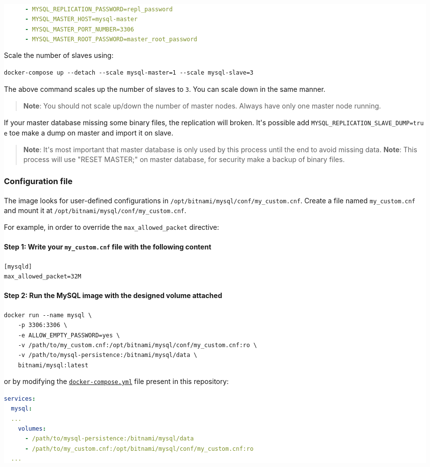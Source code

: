 ```yaml
      - MYSQL_REPLICATION_PASSWORD=repl_password
      - MYSQL_MASTER_HOST=mysql-master
      - MYSQL_MASTER_PORT_NUMBER=3306
      - MYSQL_MASTER_ROOT_PASSWORD=master_root_password
```

Scale the number of slaves using:

```console
docker-compose up --detach --scale mysql-master=1 --scale mysql-slave=3
```

The above command scales up the number of slaves to `3`. You can scale down in the same manner.

> **Note**: You should not scale up/down the number of master nodes. Always have only one master node running.

If your master database missing some binary files, the replication will broken. It's possible add `MYSQL_REPLICATION_SLAVE_DUMP=true` toe make a dump on master and import it on slave.

> **Note**: It's most important that master database is only used by this process until the end to avoid missing data.
> **Note**: This process will use "RESET MASTER;" on master database, for security make a backup of binary files.

### Configuration file

The image looks for user-defined configurations in `/opt/bitnami/mysql/conf/my_custom.cnf`. Create a file named `my_custom.cnf` and mount it at `/opt/bitnami/mysql/conf/my_custom.cnf`.

For example, in order to override the `max_allowed_packet` directive:

#### Step 1: Write your `my_custom.cnf` file with the following content

```config
[mysqld]
max_allowed_packet=32M
```

#### Step 2: Run the MySQL image with the designed volume attached

```console
docker run --name mysql \
    -p 3306:3306 \
    -e ALLOW_EMPTY_PASSWORD=yes \
    -v /path/to/my_custom.cnf:/opt/bitnami/mysql/conf/my_custom.cnf:ro \
    -v /path/to/mysql-persistence:/bitnami/mysql/data \
    bitnami/mysql:latest
```

or by modifying the [`docker-compose.yml`](https://github.com/bitnami/containers/blob/main/bitnami/mysql/docker-compose.yml) file present in this repository:

```yaml
services:
  mysql:
  ...
    volumes:
      - /path/to/mysql-persistence:/bitnami/mysql/data
      - /path/to/my_custom.cnf:/opt/bitnami/mysql/conf/my_custom.cnf:ro
  ...
```
